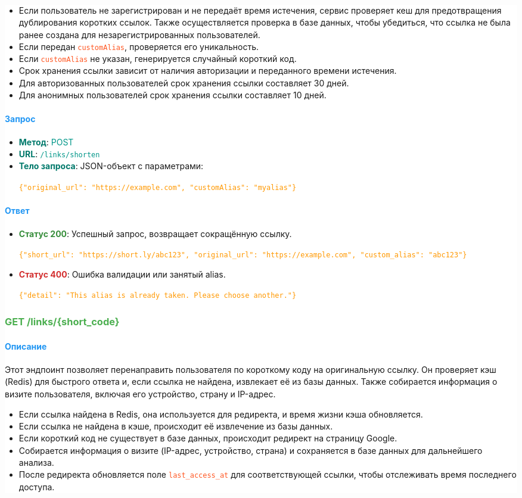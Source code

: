 <ul>
  <li>Если пользователь не зарегистрирован и не передаёт время истечения, сервис проверяет кеш для предотвращения дублирования коротких ссылок. Также осуществляется проверка в базе данных, чтобы убедиться, что ссылка не была ранее создана для незарегистрированных пользователей.</li>
  <li>Если передан <code style="color: #FF5722;">customAlias</code>, проверяется его уникальность.</li>
  <li>Если <code style="color: #FF5722;">customAlias</code> не указан, генерируется случайный короткий код.</li>
  <li>Срок хранения ссылки зависит от наличия авторизации и переданного времени истечения.</li>
  <li>Для авторизованных пользователей срок хранения ссылки составляет 30 дней.</li>
  <li>Для анонимных пользователей срок хранения ссылки составляет 10 дней.</li>
</ul>

<h4 style="font-weight: bold; color: #2196F3;">Запрос</h4>
<ul>
  <li><span style="font-weight: bold; color: #00796B;">Метод</span>: <span style="color: #009688;">POST</span></li>
  <li><span style="font-weight: bold; color: #00796B;">URL</span>: <code style="color: #009688;">/links/shorten</code></li>
  <li><span style="font-weight: bold; color: #00796B;">Тело запроса</span>: JSON-объект с параметрами:
    <pre><code style="color: #FF9800;">{"original_url": "https://example.com", "customAlias": "myalias"}</code></pre>
  </li>
</ul>

<h4 style="font-weight: bold; color: #2196F3;">Ответ</h4>
<ul>
  <li><span style="font-weight: bold; color: #388E3C;">Статус 200</span>: Успешный запрос, возвращает сокращённую ссылку.
    <pre><code style="color: #FF9800;">{"short_url": "https://short.ly/abc123", "original_url": "https://example.com", "custom_alias": "abc123"}</code></pre>
  </li>
  <li><span style="font-weight: bold; color: #D32F2F;">Статус 400</span>: Ошибка валидации или занятый alias.
    <pre><code style="color: #FF9800;">{"detail": "This alias is already taken. Please choose another."}</code></pre>
  </li>
</ul>


<h3 style="color: #4CAF50;">GET /links/{short_code}</h3>

<h4 style="font-weight: bold; color: #2196F3;">Описание</h4>
<p>Этот эндпоинт позволяет перенаправить пользователя по короткому коду на оригинальную ссылку. 
Он проверяет кэш (Redis) для быстрого ответа и, если ссылка не найдена, извлекает её из базы данных. 
Также собирается информация о визите пользователя, включая его устройство, страну и IP-адрес.</p>

<ul>
  <li>Если ссылка найдена в Redis, она используется для редиректа, и время жизни кэша обновляется.</li>
  <li>Если ссылка не найдена в кэше, происходит её извлечение из базы данных.</li>
  <li>Если короткий код не существует в базе данных, происходит редирект на страницу Google.</li>
  <li>Собирается информация о визите (IP-адрес, устройство, страна) и сохраняется в базе данных для дальнейшего анализа.</li>
  <li>После редиректа обновляется поле <code style="color: #FF5722;">last_access_at</code> для соответствующей ссылки, чтобы отслеживать время последнего доступа.</li>
</ul>

